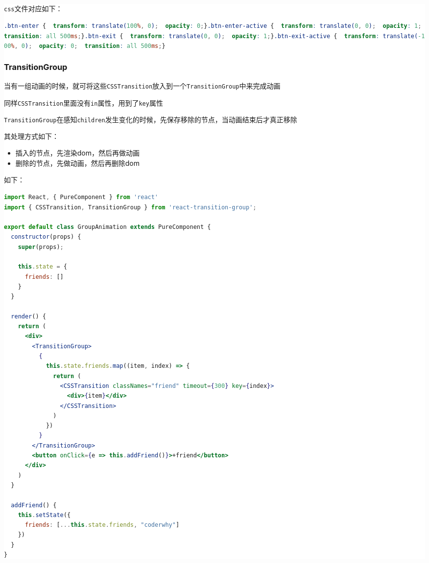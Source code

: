 `css`文件对应如下：

```css
.btn-enter {  transform: translate(100%, 0);  opacity: 0;}.btn-enter-active {  transform: translate(0, 0);  opacity: 1;  transition: all 500ms;}.btn-exit {  transform: translate(0, 0);  opacity: 1;}.btn-exit-active {  transform: translate(-100%, 0);  opacity: 0;  transition: all 500ms;}
```

### TransitionGroup

当有一组动画的时候，就可将这些`CSSTransition`放入到一个`TransitionGroup`中来完成动画

同样`CSSTransition`里面没有`in`属性，用到了`key`属性

`TransitionGroup`在感知`children`发生变化的时候，先保存移除的节点，当动画结束后才真正移除

其处理方式如下：

- 插入的节点，先渲染dom，然后再做动画
- 删除的节点，先做动画，然后再删除dom

如下：

```jsx
import React, { PureComponent } from 'react'
import { CSSTransition, TransitionGroup } from 'react-transition-group';

export default class GroupAnimation extends PureComponent {
  constructor(props) {
    super(props);

    this.state = {
      friends: []
    }
  }

  render() {
    return (
      <div>
        <TransitionGroup>
          {
            this.state.friends.map((item, index) => {
              return (
                <CSSTransition classNames="friend" timeout={300} key={index}>
                  <div>{item}</div>
                </CSSTransition>
              )
            })
          }
        </TransitionGroup>
        <button onClick={e => this.addFriend()}>+friend</button>
      </div>
    )
  }

  addFriend() {
    this.setState({
      friends: [...this.state.friends, "coderwhy"]
    })
  }
}
```
